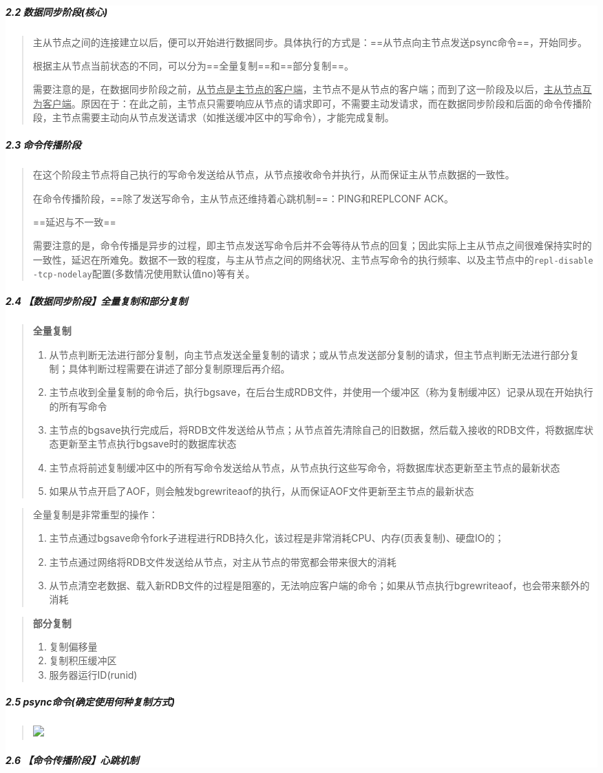 ##### 2.2 数据同步阶段(核心)

>主从节点之间的连接建立以后，便可以开始进行数据同步。具体执行的方式是：==从节点向主节点发送psync命令==，开始同步。
>
>根据主从节点当前状态的不同，可以分为==全量复制==和==部分复制==。
>
>需要注意的是，在数据同步阶段之前，<u>从节点是主节点的客户端</u>，主节点不是从节点的客户端；而到了这一阶段及以后，<u>主从节点互为客户端</u>。原因在于：在此之前，主节点只需要响应从节点的请求即可，不需要主动发请求，而在数据同步阶段和后面的命令传播阶段，主节点需要主动向从节点发送请求（如推送缓冲区中的写命令），才能完成复制。

##### 2.3 命令传播阶段

>在这个阶段主节点将自己执行的写命令发送给从节点，从节点接收命令并执行，从而保证主从节点数据的一致性。
>
>在命令传播阶段，==除了发送写命令，主从节点还维持着心跳机制==：PING和REPLCONF ACK。
>
>==延迟与不一致==
>
>需要注意的是，命令传播是异步的过程，即主节点发送写命令后并不会等待从节点的回复；因此实际上主从节点之间很难保持实时的一致性，延迟在所难免。数据不一致的程度，与主从节点之间的网络状况、主节点写命令的执行频率、以及主节点中的`repl-disable-tcp-nodelay`配置(多数情况使用默认值no)等有关。

##### 2.4 【数据同步阶段】全量复制和部分复制

>**全量复制**
>
>1. 从节点判断无法进行部分复制，向主节点发送全量复制的请求；或从节点发送部分复制的请求，但主节点判断无法进行部分复制；具体判断过程需要在讲述了部分复制原理后再介绍。
>
>2. 主节点收到全量复制的命令后，执行bgsave，在后台生成RDB文件，并使用一个缓冲区（称为复制缓冲区）记录从现在开始执行的所有写命令
>
>3. 主节点的bgsave执行完成后，将RDB文件发送给从节点；从节点首先清除自己的旧数据，然后载入接收的RDB文件，将数据库状态更新至主节点执行bgsave时的数据库状态
>
>4. 主节点将前述复制缓冲区中的所有写命令发送给从节点，从节点执行这些写命令，将数据库状态更新至主节点的最新状态
>
>5. 如果从节点开启了AOF，则会触发bgrewriteaof的执行，从而保证AOF文件更新至主节点的最新状态

>全量复制是非常重型的操作：
>
>1. 主节点通过bgsave命令fork子进程进行RDB持久化，该过程是非常消耗CPU、内存(页表复制)、硬盘IO的；
>
>2. 主节点通过网络将RDB文件发送给从节点，对主从节点的带宽都会带来很大的消耗
>
>3. 从节点清空老数据、载入新RDB文件的过程是阻塞的，无法响应客户端的命令；如果从节点执行bgrewriteaof，也会带来额外的消耗

>**部分复制**
>
>1. 复制偏移量
>2. 复制积压缓冲区
>3. 服务器运行ID(runid)

##### 2.5 psync命令(确定使用何种复制方式)

><img src="https://tva1.sinaimg.cn/large/008eGmZEgy1gmn77hvo8ej30fe092mxe.jpg" style="zoom:100%">

##### 2.6 【命令传播阶段】心跳机制
